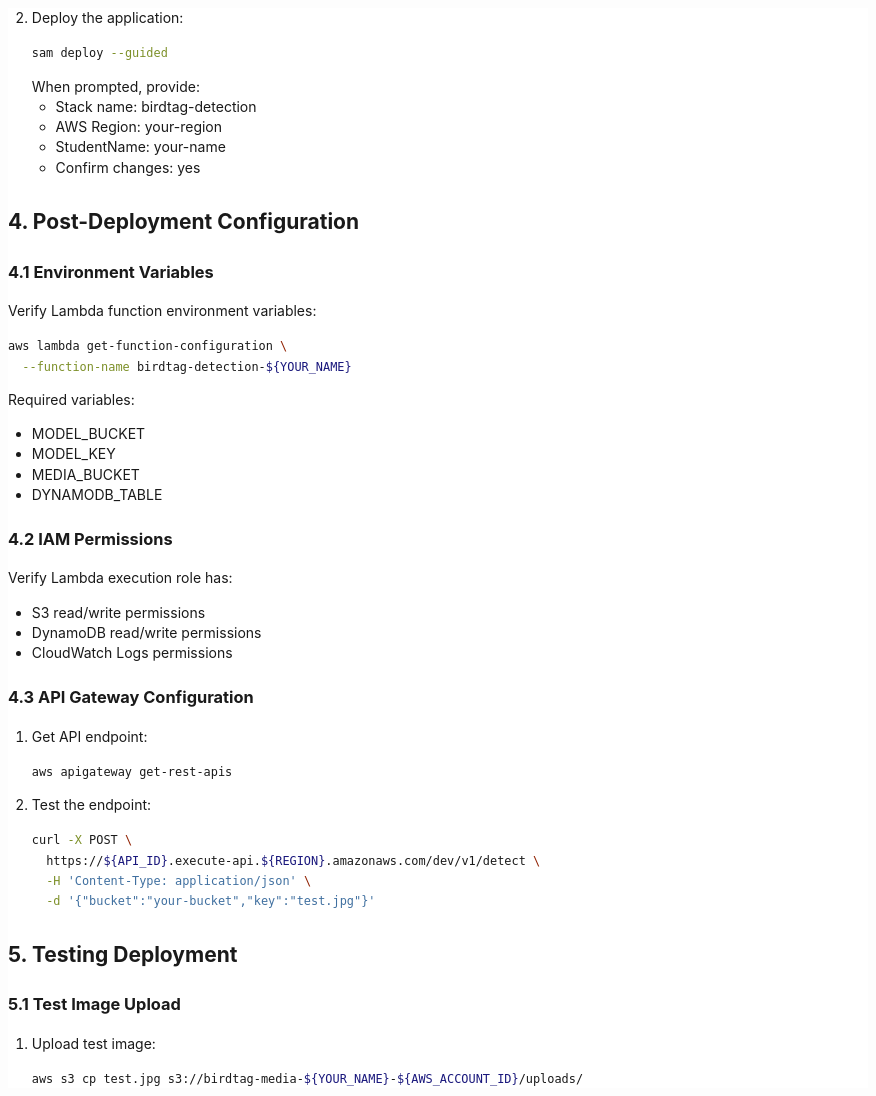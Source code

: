 2. Deploy the application:
   ```bash
   sam deploy --guided
   ```
   When prompted, provide:
   - Stack name: birdtag-detection
   - AWS Region: your-region
   - StudentName: your-name
   - Confirm changes: yes

## 4. Post-Deployment Configuration

### 4.1 Environment Variables
Verify Lambda function environment variables:
```bash
aws lambda get-function-configuration \
  --function-name birdtag-detection-${YOUR_NAME}
```

Required variables:
- MODEL_BUCKET
- MODEL_KEY
- MEDIA_BUCKET
- DYNAMODB_TABLE

### 4.2 IAM Permissions
Verify Lambda execution role has:
- S3 read/write permissions
- DynamoDB read/write permissions
- CloudWatch Logs permissions

### 4.3 API Gateway Configuration
1. Get API endpoint:
   ```bash
   aws apigateway get-rest-apis
   ```

2. Test the endpoint:
   ```bash
   curl -X POST \
     https://${API_ID}.execute-api.${REGION}.amazonaws.com/dev/v1/detect \
     -H 'Content-Type: application/json' \
     -d '{"bucket":"your-bucket","key":"test.jpg"}'
   ```

## 5. Testing Deployment

### 5.1 Test Image Upload
1. Upload test image:
   ```bash
   aws s3 cp test.jpg s3://birdtag-media-${YOUR_NAME}-${AWS_ACCOUNT_ID}/uploads/
   ```
